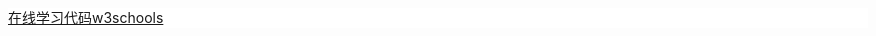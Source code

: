 





[在线学习代码w3schools](https://www.w3schools.com/default.asp)



























































